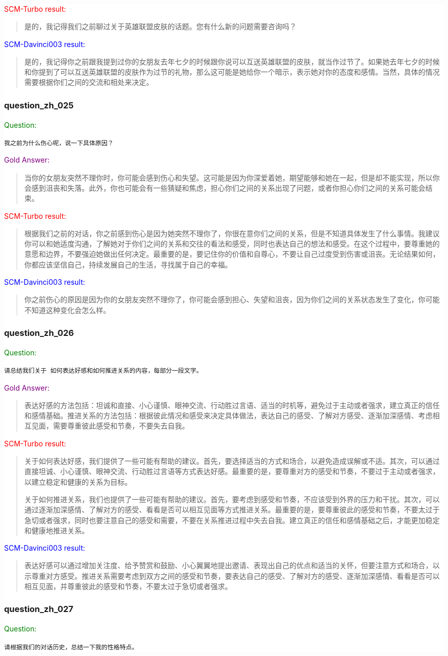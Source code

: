 
<span style="color:red">SCM-Turbo result:</span>
>是的，我记得我们之前聊过关于英雄联盟皮肤的话题。您有什么新的问题需要咨询吗？


<span style="color:blue">SCM-Davinci003 result:</span> 
>是的，我记得你之前跟我提到过你的女朋友去年七夕的时候跟你说可以互送英雄联盟的皮肤，就当作过节了。如果她去年七夕的时候和你提到了可以互送英雄联盟的皮肤作为过节的礼物，那么这可能是她给你一个暗示，表示她对你的态度和感情。当然，具体的情况需要根据你们之间的交流和相处来决定。
### question_zh_025
<span style="color:green">Question:</span>
```text
我之前为什么伤心呢，说一下具体原因？
```


<span style="color:purple">Gold Answer:</span>
>当你的女朋友突然不理你时，你可能会感到伤心和失望。这可能是因为你深爱着她，期望能够和她在一起，但是却不能实现，所以你会感到沮丧和失落。此外，你也可能会有一些猜疑和焦虑，担心你们之间的关系出现了问题，或者你担心你们之间的关系可能会结束。


<span style="color:red">SCM-Turbo result:</span>
>根据我们之前的对话，你之前感到伤心是因为她突然不理你了，你很在意你们之间的关系，但是不知道具体发生了什么事情。我建议你可以和她适度沟通，了解她对于你们之间的关系和交往的看法和感受，同时也表达自己的想法和感受。在这个过程中，要尊重她的意愿和边界，不要强迫她做出任何决定。最重要的是，要记住你的价值和自尊心，不要让自己过度受到伤害或沮丧。无论结果如何，你都应该坚信自己，持续发展自己的生活，寻找属于自己的幸福。


<span style="color:blue">SCM-Davinci003 result:</span> 
>你之前伤心的原因是因为你的女朋友突然不理你了，你可能会感到担心、失望和沮丧，因为你们之间的关系状态发生了变化，你可能不知道这种变化会怎么样。
### question_zh_026
<span style="color:green">Question:</span>
```text
请总结我们关于 如何表达好感和如何推进关系的内容，每部分一段文字。
```


<span style="color:purple">Gold Answer:</span>
>表达好感的方法包括：坦诚和直接、小心谨慎、眼神交流、行动胜过言语、适当的时机等，避免过于主动或者强求，建立真正的信任和感情基础。推进关系的方法包括：根据彼此情况和感受来决定具体做法，表达自己的感受、了解对方感受、逐渐加深感情、考虑相互见面，需要尊重彼此感受和节奏，不要失去自我。


<span style="color:red">SCM-Turbo result:</span>
>关于如何表达好感，我们提供了一些可能有帮助的建议。首先，要选择适当的方式和场合，以避免造成误解或不适。其次，可以通过直接坦诚、小心谨慎、眼神交流、行动胜过言语等方式表达好感。最重要的是，要尊重对方的感受和节奏，不要过于主动或者强求，以建立稳定和健康的关系为目标。
>
>关于如何推进关系，我们也提供了一些可能有帮助的建议。首先，要考虑到感受和节奏，不应该受到外界的压力和干扰。其次，可以通过逐渐加深感情、了解对方的感受、看看是否可以相互见面等方式推进关系。最重要的是，要尊重彼此的感受和节奏，不要太过于急切或者强求，同时也要注意自己的感受和需要，不要在关系推进过程中失去自我。建立真正的信任和感情基础之后，才能更加稳定和健康地推进关系。


<span style="color:blue">SCM-Davinci003 result:</span> 
>表达好感可以通过增加关注度、给予赞赏和鼓励、小心翼翼地提出邀请、表现出自己的优点和适当的关怀，但要注意方式和场合，以示尊重对方感受。推进关系需要考虑到双方之间的感受和节奏，要表达自己的感受、了解对方的感受、逐渐加深感情、看看是否可以相互见面，并尊重彼此的感受和节奏，不要太过于急切或者强求。
### question_zh_027
<span style="color:green">Question:</span>
```text
请根据我们的对话历史，总结一下我的性格特点。
```
